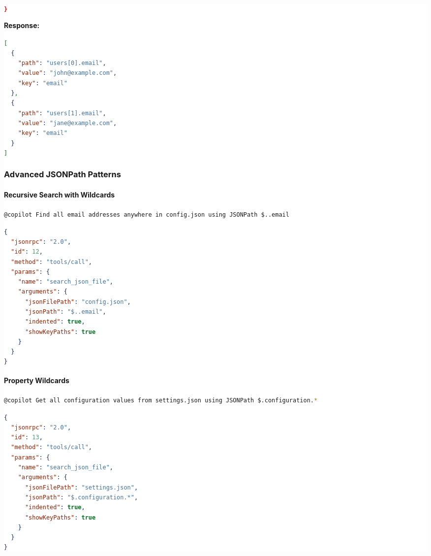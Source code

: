 ```json
}
```

**Response:**

```json
[
  {
    "path": "users[0].email",
    "value": "john@example.com",
    "key": "email"
  },
  {
    "path": "users[1].email",
    "value": "jane@example.com",
    "key": "email"
  }
]
```

### Advanced JSONPath Patterns

#### Recursive Search with Wildcards

```bash
@copilot Find all email addresses anywhere in config.json using JSONPath $..email
```

```json
{
  "jsonrpc": "2.0",
  "id": 12,
  "method": "tools/call",
  "params": {
    "name": "search_json_file",
    "arguments": {
      "jsonFilePath": "config.json",
      "jsonPath": "$..email",
      "indented": true,
      "showKeyPaths": true
    }
  }
}
```

#### Property Wildcards

```bash
@copilot Get all configuration values from settings.json using JSONPath $.configuration.*
```

```json
{
  "jsonrpc": "2.0",
  "id": 13,
  "method": "tools/call",
  "params": {
    "name": "search_json_file",
    "arguments": {
      "jsonFilePath": "settings.json",
      "jsonPath": "$.configuration.*",
      "indented": true,
      "showKeyPaths": true
    }
  }
}
```
